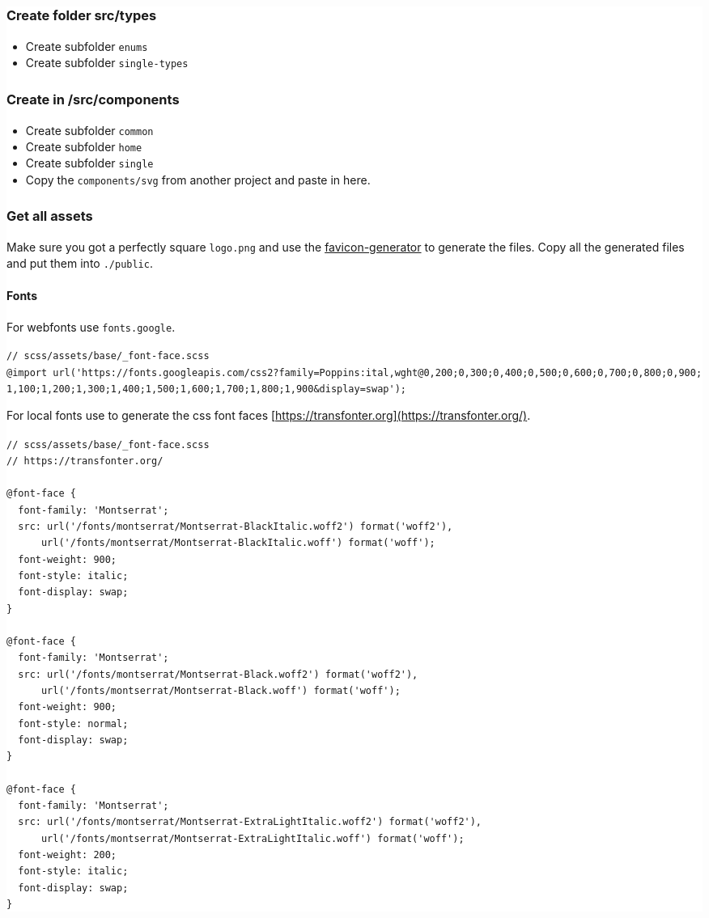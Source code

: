 ### Create folder src/types
- Create subfolder `enums`
- Create subfolder `single-types`

### Create in /src/components
- Create subfolder `common`
- Create subfolder `home`
- Create subfolder `single`
- Copy the `components/svg` from another project and paste in here.

### Get all assets
Make sure you got a perfectly square `logo.png` and use the [favicon-generator](https://realfavicongenerator.net/) to generate the files.
Copy all the generated files and put them into `./public`.

#### Fonts

For webfonts use `fonts.google`.
```
// scss/assets/base/_font-face.scss
@import url('https://fonts.googleapis.com/css2?family=Poppins:ital,wght@0,200;0,300;0,400;0,500;0,600;0,700;0,800;0,900;1,100;1,200;1,300;1,400;1,500;1,600;1,700;1,800;1,900&display=swap');
```

For local fonts use to generate the css font faces [https://transfonter.org](https://transfonter.org/).
```
// scss/assets/base/_font-face.scss
// https://transfonter.org/

@font-face {
  font-family: 'Montserrat';
  src: url('/fonts/montserrat/Montserrat-BlackItalic.woff2') format('woff2'),
      url('/fonts/montserrat/Montserrat-BlackItalic.woff') format('woff');
  font-weight: 900;
  font-style: italic;
  font-display: swap;
}

@font-face {
  font-family: 'Montserrat';
  src: url('/fonts/montserrat/Montserrat-Black.woff2') format('woff2'),
      url('/fonts/montserrat/Montserrat-Black.woff') format('woff');
  font-weight: 900;
  font-style: normal;
  font-display: swap;
}

@font-face {
  font-family: 'Montserrat';
  src: url('/fonts/montserrat/Montserrat-ExtraLightItalic.woff2') format('woff2'),
      url('/fonts/montserrat/Montserrat-ExtraLightItalic.woff') format('woff');
  font-weight: 200;
  font-style: italic;
  font-display: swap;
}
```

